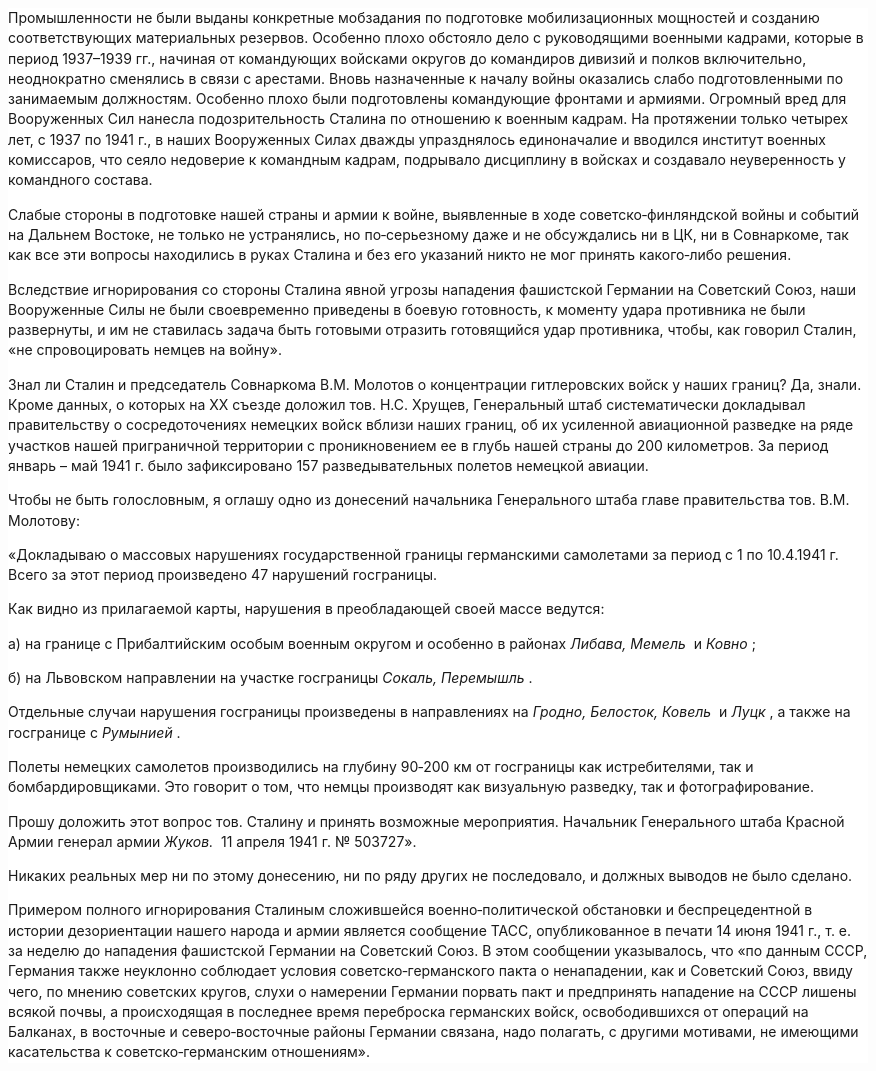 Промышленности не были выданы конкретные мобзадания по подготовке мобилизационных мощностей и созданию соответствующих материальных резервов. Особенно плохо обстояло дело с руководящими военными кадрами, которые в период 1937–1939 гг., начиная от командующих войсками округов до командиров дивизий и полков включительно, неоднократно сменялись в связи с арестами. Вновь назначенные к началу войны оказались слабо подготовленными по занимаемым должностям. Особенно плохо были подготовлены командующие фронтами и армиями. Огромный вред для Вооруженных Сил нанесла подозрительность Сталина по отношению к военным кадрам. На протяжении только четырех лет, с 1937 по 1941 г., в наших Вооруженных Силах дважды упразднялось единоначалие и вводился институт военных комиссаров, что сеяло недоверие к командным кадрам, подрывало дисциплину в войсках и создавало неуверенность у командного состава.

Слабые стороны в подготовке нашей страны и армии к войне, выявленные в ходе советско‑финляндской войны и событий на Дальнем Востоке, не только не устранялись, но по‑серьезному даже и не обсуждались ни в ЦК, ни в Совнаркоме, так как все эти вопросы находились в руках Сталина и без его указаний никто не мог принять какого‑либо решения.

Вследствие игнорирования со стороны Сталина явной угрозы нападения фашистской Германии на Советский Союз, наши Вооруженные Силы не были своевременно приведены в боевую готовность, к моменту удара противника не были развернуты, и им не ставилась задача быть готовыми отразить готовящийся удар противника, чтобы, как говорил Сталин, «не спровоцировать немцев на войну».

Знал ли Сталин и председатель Совнаркома В.М. Молотов о концентрации гитлеровских войск у наших границ? Да, знали. Кроме данных, о которых на XX съезде доложил тов. Н.С. Хрущев, Генеральный штаб систематически докладывал правительству о сосредоточениях немецких войск вблизи наших границ, об их усиленной авиационной разведке на ряде участков нашей приграничной территории с проникновением ее в глубь нашей страны до 200 километров. За период январь – май 1941 г. было зафиксировано 157 разведывательных полетов немецкой авиации.

Чтобы не быть голословным, я оглашу одно из донесений начальника Генерального штаба главе правительства тов. В.М. Молотову:

«Докладываю о массовых нарушениях государственной границы германскими самолетами за период с 1 по 10.4.1941 г. Всего за этот период произведено 47 нарушений госграницы.

Как видно из прилагаемой карты, нарушения в преобладающей своей массе ведутся:

а) на границе с Прибалтийским особым военным округом и особенно в районах _Либава, Мемель_  и _Ковно_ ;

б) на Львовском направлении на участке госграницы _Сокаль, Перемышль_ .

Отдельные случаи нарушения госграницы произведены в направлениях на _Гродно, Белосток, Ковель_  и _Луцк_ , а также на госгранице с _Румынией_ .

Полеты немецких самолетов производились на глубину 90‑200 км от госграницы как истребителями, так и бомбардировщиками. Это говорит о том, что немцы производят как визуальную разведку, так и фотографирование.

Прошу доложить этот вопрос тов. Сталину и принять возможные мероприятия. Начальник Генерального штаба Красной Армии генерал армии _Жуков._  11 апреля 1941 г. № 503727».

Никаких реальных мер ни по этому донесению, ни по ряду других не последовало, и должных выводов не было сделано.

Примером полного игнорирования Сталиным сложившейся военно‑политической обстановки и беспрецедентной в истории дезориентации нашего народа и армии является сообщение ТАСС, опубликованное в печати 14 июня 1941 г., т. е. за неделю до нападения фашистской Германии на Советский Союз. В этом сообщении указывалось, что «по данным СССР, Германия также неуклонно соблюдает условия советско‑германского пакта о ненападении, как и Советский Союз, ввиду чего, по мнению советских кругов, слухи о намерении Германии порвать пакт и предпринять нападение на СССР лишены всякой почвы, а происходящая в последнее время переброска германских войск, освободившихся от операций на Балканах, в восточные и северо‑восточные районы Германии связана, надо полагать, с другими мотивами, не имеющими касательства к советско‑германским отношениям».
